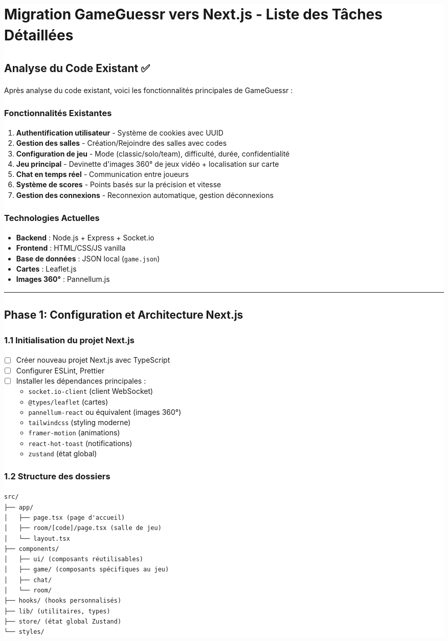 # Migration GameGuessr vers Next.js - Liste des Tâches Détaillées

## Analyse du Code Existant ✅

Après analyse du code existant, voici les fonctionnalités principales de GameGuessr :

### Fonctionnalités Existantes
1. **Authentification utilisateur** - Système de cookies avec UUID
2. **Gestion des salles** - Création/Rejoindre des salles avec codes
3. **Configuration de jeu** - Mode (classic/solo/team), difficulté, durée, confidentialité
4. **Jeu principal** - Devinette d'images 360° de jeux vidéo + localisation sur carte
5. **Chat en temps réel** - Communication entre joueurs
6. **Système de scores** - Points basés sur la précision et vitesse
7. **Gestion des connexions** - Reconnexion automatique, gestion déconnexions

### Technologies Actuelles
- **Backend** : Node.js + Express + Socket.io
- **Frontend** : HTML/CSS/JS vanilla
- **Base de données** : JSON local (`game.json`)
- **Cartes** : Leaflet.js
- **Images 360°** : Pannellum.js

---

## Phase 1: Configuration et Architecture Next.js

### 1.1 Initialisation du projet Next.js
- [ ] Créer nouveau projet Next.js avec TypeScript
- [ ] Configurer ESLint, Prettier
- [ ] Installer les dépendances principales :
  - `socket.io-client` (client WebSocket)
  - `@types/leaflet` (cartes)
  - `pannellum-react` ou équivalent (images 360°)
  - `tailwindcss` (styling moderne)
  - `framer-motion` (animations)
  - `react-hot-toast` (notifications)
  - `zustand` (état global)

### 1.2 Structure des dossiers
```
src/
├── app/
│   ├── page.tsx (page d'accueil)
│   ├── room/[code]/page.tsx (salle de jeu)
│   └── layout.tsx
├── components/
│   ├── ui/ (composants réutilisables)
│   ├── game/ (composants spécifiques au jeu)
│   ├── chat/
│   └── room/
├── hooks/ (hooks personnalisés)
├── lib/ (utilitaires, types)
├── store/ (état global Zustand)
└── styles/
```
